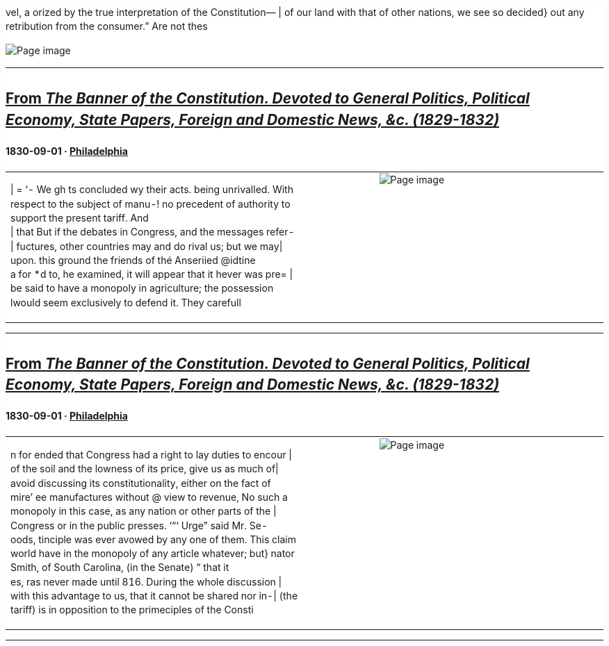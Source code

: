   
vel, a orized by the true interpretation of the Constitution— | of our land with that of other nations, we see so decided} out any retribution from the consumer.” Are not thes
</td><td style="width: 50%; max-height: 75%; margin: auto; display: block;">
<img alt="Page image" src="https://iiif.archive.org/image/iiif/2/sim_banner-of-the-constitution_1830-09-01_1_61%2Fsim_banner-of-the-constitution_1830-09-01_1_61_jp2.zip%2Fsim_banner-of-the-constitution_1830-09-01_1_61_jp2%2Fsim_banner-of-the-constitution_1830-09-01_1_61_0002.jp2/pct:0.0,80.84970887918486,85.91214879303521,0.8733624454148472/600,/0/default.jpg"/>
</td>
</tr></table>

---

## [From _The Banner of the Constitution. Devoted to General Politics, Political Economy, State Papers, Foreign and Domestic News, &c. (1829-1832)_](https://archive.org/details/sim_banner-of-the-constitution_1830-09-01_1_61/page/n2/mode/1up?view=theater)

#### 1830-09-01 &middot; [Philadelphia](http://dbpedia.org/resource/Philadelphia)

<table style="width: 100%;"><tr><td style="width: 50%">

  
| = ‘- We gh ts concluded wy their acts. being unrivalled. With respect to the subject of manu-! no precedent of authority to support the present tariff. And  
| that But if the debates in Congress, and the messages refer- | fuctures, other countries may and do rival us; but we may| upon. this ground the friends of thé Anseriied @idtine  
a for *d to, he examined, it will appear that it hever was pre= | be said to have a monopoly in agriculture; the possession lwould seem exclusively to defend it. They carefull
</td><td style="width: 50%; max-height: 75%; margin: auto; display: block;">
<img alt="Page image" src="https://iiif.archive.org/image/iiif/2/sim_banner-of-the-constitution_1830-09-01_1_61%2Fsim_banner-of-the-constitution_1830-09-01_1_61_jp2.zip%2Fsim_banner-of-the-constitution_1830-09-01_1_61_jp2%2Fsim_banner-of-the-constitution_1830-09-01_1_61_0002.jp2/pct:0.0,82.43267831149927,86.00448489645166,2.529112081513828/600,/0/default.jpg"/>
</td>
</tr></table>

---

## [From _The Banner of the Constitution. Devoted to General Politics, Political Economy, State Papers, Foreign and Domestic News, &c. (1829-1832)_](https://archive.org/details/sim_banner-of-the-constitution_1830-09-01_1_61/page/n2/mode/1up?view=theater)

#### 1830-09-01 &middot; [Philadelphia](http://dbpedia.org/resource/Philadelphia)

<table style="width: 100%;"><tr><td style="width: 50%">

  
n for ended that Congress had a right to lay duties to encour | of the soil and the lowness of its price, give us as much of| avoid discussing its constitutionality, either on the fact of  
mire’ ee manufactures without @ view to revenue, No such a monopoly in this case, as any nation or other parts of the | Congress or in the public presses. ‘“‘ Urge” said Mr. Se-  
oods, tinciple was ever avowed by any one of them. This claim world have in the monopoly of any article whatever; but} nator Smith, of South Carolina, (in the Senate) “ that it  
es, ras never made until 816. During the whole discussion | with this advantage to us, that it cannot be shared nor in-| (the tariff) is in opposition to the primeciples of the Consti
</td><td style="width: 50%; max-height: 75%; margin: auto; display: block;">
<img alt="Page image" src="https://iiif.archive.org/image/iiif/2/sim_banner-of-the-constitution_1830-09-01_1_61%2Fsim_banner-of-the-constitution_1830-09-01_1_61_jp2.zip%2Fsim_banner-of-the-constitution_1830-09-01_1_61_jp2%2Fsim_banner-of-the-constitution_1830-09-01_1_61_0002.jp2/pct:0.0,84.76164483260553,86.18915710328453,3.338791848617176/600,/0/default.jpg"/>
</td>
</tr></table>

---